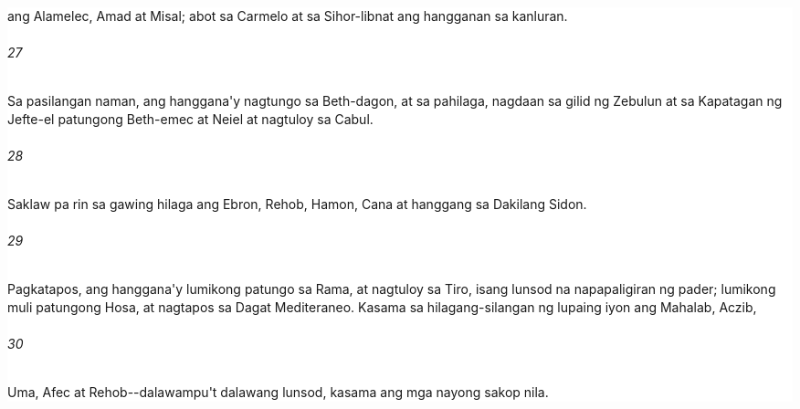 



ang Alamelec, Amad at Misal; abot sa Carmelo at sa Sihor-libnat ang hangganan sa kanluran. 











###### 27 





Sa pasilangan naman, ang hanggana'y nagtungo sa Beth-dagon, at sa pahilaga, nagdaan sa gilid ng Zebulun at sa Kapatagan ng Jefte-el patungong Beth-emec at Neiel at nagtuloy sa Cabul. 











###### 28 





Saklaw pa rin sa gawing hilaga ang Ebron, Rehob, Hamon, Cana at hanggang sa Dakilang Sidon. 











###### 29 





Pagkatapos, ang hanggana'y lumikong patungo sa Rama, at nagtuloy sa Tiro, isang lunsod na napapaligiran ng pader; lumikong muli patungong Hosa, at nagtapos sa Dagat Mediteraneo. Kasama sa hilagang-silangan ng lupaing iyon ang Mahalab, Aczib, 











###### 30 





Uma, Afec at Rehob--dalawampu't dalawang lunsod, kasama ang mga nayong sakop nila. 
